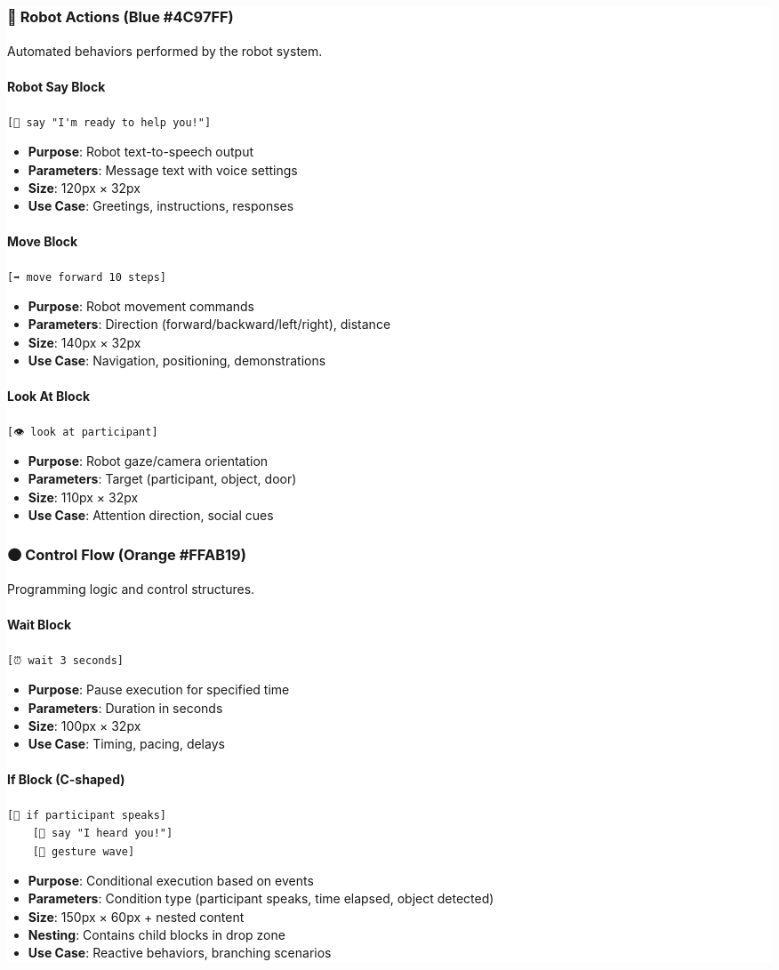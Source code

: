 ### 🔵 **Robot Actions** (Blue #4C97FF)
Automated behaviors performed by the robot system.

#### **Robot Say Block**
```
[🤖 say "I'm ready to help you!"]
```
- **Purpose**: Robot text-to-speech output
- **Parameters**: Message text with voice settings
- **Size**: 120px × 32px
- **Use Case**: Greetings, instructions, responses

#### **Move Block**
```
[➡️ move forward 10 steps]
```
- **Purpose**: Robot movement commands
- **Parameters**: Direction (forward/backward/left/right), distance
- **Size**: 140px × 32px
- **Use Case**: Navigation, positioning, demonstrations

#### **Look At Block**
```
[👁️ look at participant]
```
- **Purpose**: Robot gaze/camera orientation
- **Parameters**: Target (participant, object, door)
- **Size**: 110px × 32px
- **Use Case**: Attention direction, social cues

### 🟠 **Control Flow** (Orange #FFAB19)
Programming logic and control structures.

#### **Wait Block**
```
[⏰ wait 3 seconds]
```
- **Purpose**: Pause execution for specified time
- **Parameters**: Duration in seconds
- **Size**: 100px × 32px
- **Use Case**: Timing, pacing, delays

#### **If Block** (C-shaped)
```
[🔀 if participant speaks]
    [💬 say "I heard you!"]
    [👋 gesture wave]
```
- **Purpose**: Conditional execution based on events
- **Parameters**: Condition type (participant speaks, time elapsed, object detected)
- **Size**: 150px × 60px + nested content
- **Nesting**: Contains child blocks in drop zone
- **Use Case**: Reactive behaviors, branching scenarios

